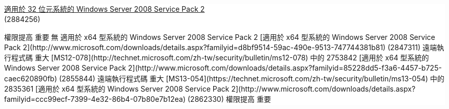 [適用於 32 位元系統的 Windows Server 2008 Service Pack 2](http://www.microsoft.com/downloads/details.aspx?familyid=217e3761-4d4e-4dc2-a376-ee07c0232f83)  
(2884256)
</td>
<td style="border:1px solid black;">
權限提高
</td>
<td style="border:1px solid black;">
重要
</td>
<td style="border:1px solid black;">
無
</td>
</tr>
<tr>
<th colspan="4">
適用於 x64 型系統的 Windows Server 2008 Service Pack 2
</th>
</tr>
<tr class="alternateRow">
<td style="border:1px solid black;">
[適用於 x64 型系統的 Windows Server 2008 Service Pack 2](http://www.microsoft.com/downloads/details.aspx?familyid=d8bf9514-59ac-490e-9513-747744381b81)  
(2847311)
</td>
<td style="border:1px solid black;">
遠端執行程式碼
</td>
<td style="border:1px solid black;">
重大
</td>
<td style="border:1px solid black;">
[MS12-078](http://technet.microsoft.com/zh-tw/security/bulletin/ms12-078) 中的 2753842
</td>
</tr>
<tr>
<td style="border:1px solid black;">
[適用於 x64 型系統的 Windows Server 2008 Service Pack 2](http://www.microsoft.com/downloads/details.aspx?familyid=85228dd5-f3a6-4457-b725-caec620890fb)  
(2855844)
</td>
<td style="border:1px solid black;">
遠端執行程式碼
</td>
<td style="border:1px solid black;">
重大
</td>
<td style="border:1px solid black;">
[MS13-054](https://technet.microsoft.com/zh-tw/security/bulletin/ms13-054) 中的 2835361
</td>
</tr>
<tr class="alternateRow">
<td style="border:1px solid black;">
[適用於 x64 型系統的 Windows Server 2008 Service Pack 2](http://www.microsoft.com/downloads/details.aspx?familyid=ccc99ecf-7399-4e32-86b4-07b80e7b12ea)  
(2862330)
</td>
<td style="border:1px solid black;">
權限提高
</td>
<td style="border:1px solid black;">
重要
</td>
<td style="border:1px solid black;">